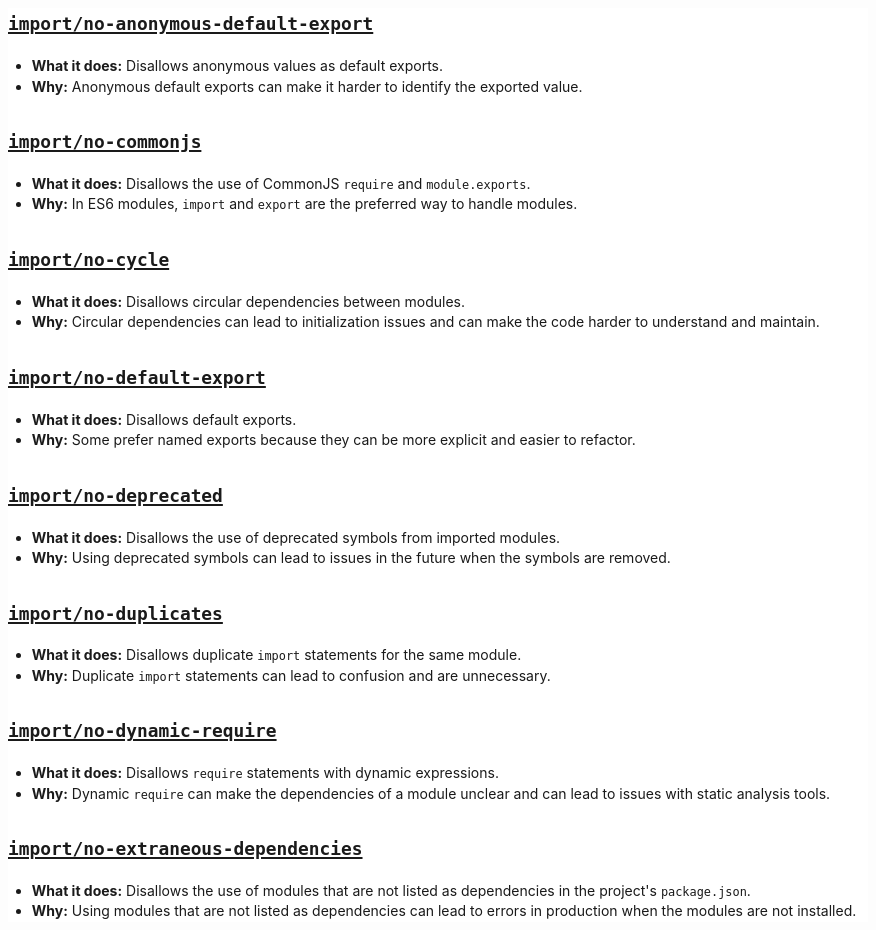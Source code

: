 ## [`import/no-anonymous-default-export`](https://github.com/import-js/eslint-plugin-import/blob/main/docs/rules/no-anonymous-default-export.md)
- **What it does:** Disallows anonymous values as default exports.
- **Why:** Anonymous default exports can make it harder to identify the exported value.

## [`import/no-commonjs`](https://github.com/import-js/eslint-plugin-import/blob/main/docs/rules/no-commonjs.md)
- **What it does:** Disallows the use of CommonJS `require` and `module.exports`.
- **Why:** In ES6 modules, `import` and `export` are the preferred way to handle modules.

## [`import/no-cycle`](https://github.com/import-js/eslint-plugin-import/blob/main/docs/rules/no-cycle.md)
- **What it does:** Disallows circular dependencies between modules.
- **Why:** Circular dependencies can lead to initialization issues and can make the code harder to understand and maintain.

## [`import/no-default-export`](https://github.com/import-js/eslint-plugin-import/blob/main/docs/rules/no-default-export.md)
- **What it does:** Disallows default exports.
- **Why:** Some prefer named exports because they can be more explicit and easier to refactor.

## [`import/no-deprecated`](https://github.com/import-js/eslint-plugin-import/blob/main/docs/rules/no-deprecated.md)
- **What it does:** Disallows the use of deprecated symbols from imported modules.
- **Why:** Using deprecated symbols can lead to issues in the future when the symbols are removed.

## [`import/no-duplicates`](https://github.com/import-js/eslint-plugin-import/blob/main/docs/rules/no-duplicates.md)
- **What it does:** Disallows duplicate `import` statements for the same module.
- **Why:** Duplicate `import` statements can lead to confusion and are unnecessary.

## [`import/no-dynamic-require`](https://github.com/import-js/eslint-plugin-import/blob/main/docs/rules/no-dynamic-require.md)
- **What it does:** Disallows `require` statements with dynamic expressions.
- **Why:** Dynamic `require` can make the dependencies of a module unclear and can lead to issues with static analysis tools.

## [`import/no-extraneous-dependencies`](https://github.com/import-js/eslint-plugin-import/blob/main/docs/rules/no-extraneous-dependencies.md)
- **What it does:** Disallows the use of modules that are not listed as dependencies in the project's `package.json`.
- **Why:** Using modules that are not listed as dependencies can lead to errors in production when the modules are not installed.
